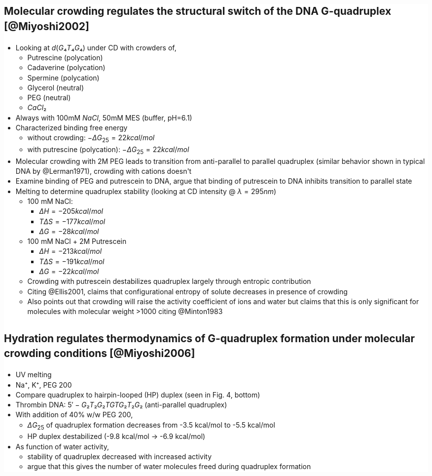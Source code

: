 ## Molecular crowding regulates the structural switch of the DNA G-quadruplex [@Miyoshi2002]

 * Looking at $d(G₄ T₄ G₄)$ under CD with crowders of,
   * Putrescine (polycation)
   * Cadaverine (polycation)
   * Spermine (polycation)
   * Glycerol (neutral)
   * PEG (neutral)
   * $CaCl₂$
 * Always with 100mM $NaCl$, 50mM MES (buffer, pH=6.1)
 * Characterized binding free energy
   * without crowding: $-\Delta G_25 = 22 kcal/mol$
   * with putrescine (polycation): $-\Delta G_25 = 22 kcal/mol$
 * Molecular crowding with 2M PEG leads to transition from
   anti-parallel to parallel quadruplex (similar behavior shown in
   typical DNA by @Lerman1971), crowding with cations doesn't
 * Examine binding of PEG and putrescein to DNA, argue that binding of
   putrescein to DNA inhibits transition to parallel state
 * Melting to determine quadruplex stability (looking at CD intensity
   @ $\lambda=295 nm$)
   * 100 mM NaCl:
     * $\Delta H = -205 kcal/mol$
     * $T \Delta S = -177 kcal/mol$
     * $\Delta G = -28 kcal/mol$
   * 100 mM NaCl + 2M Putrescein
     * $\Delta H = -213 kcal/mol$
     * $T \Delta S = -191 kcal/mol$
     * $\Delta G = -22 kcal/mol$
   * Crowding with putrescein destabilizes quadruplex largely through
     entropic contribution
   * Citing @Ellis2001, claims that configurational entropy of solute
     decreases in presence of crowding
   * Also points out that crowding will raise the activity coefficient
     of ions and water but claims that this is only significant for
     molecules with molecular weight >1000 citing @Minton1983
   
## Hydration regulates thermodynamics of G-quadruplex formation under molecular crowding conditions [@Miyoshi2006]

 * UV melting
 * Na⁺, K⁺, PEG 200
 * Compare quadruplex to hairpin-looped (HP) duplex (seen in Fig. 4, bottom)
 * Thrombin DNA: $5' - G₂ T₂ G₂ TGT G₂ T₂ G₂$ (anti-parallel quadruplex)
 * With addition of 40% w/w PEG 200,
   * $\Delta G_25$ of quadruplex formation decreases from -3.5 kcal/mol to -5.5 kcal/mol
   * HP duplex destabilized (-9.8 kcal/mol → -6.9 kcal/mol)
 * As function of water activity,
   * stability of quadruplex decreased with increased activity
   * argue that this gives the number of water molecules freed during quadruplex formation
 